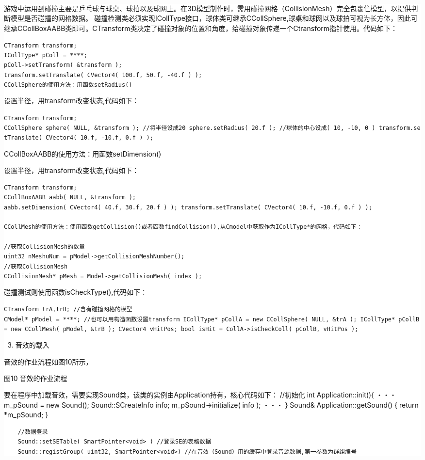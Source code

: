 游戏中运用到碰撞主要是乒乓球与球桌、球拍以及球网上。在3D模型制作时，需用碰撞网格（CollisionMesh）完全包裹住模型，以提供判断模型是否碰撞的网格数据。
碰撞检测类必须实现ICollType接口，球体类可继承CCollSphere,球桌和球网以及球拍可视为长方体，因此可继承CCollBoxAABB类即可。CTransform类决定了碰撞对象的位置和角度，给碰撞对象传递一个Ctransform指针使用。代码如下：

	CTransform transform; 
	ICollType* pColl = ****; 
	pColl->setTransform( &transform ); 
	transform.setTranslate( CVector4( 100.f, 50.f, -40.f ) );
	CCollSphere的使用方法：用函数setRadius()

设置半径，用transform改变状态,代码如下：

	CTransform transform;
	CCollSphere sphere( NULL, &transform ); //将半径设成20 sphere.setRadius( 20.f ); //球体的中心设成( 10, -10, 0 ) transform.setTranslate( CVector4( 10.f, -10.f, 0.f ) );

CCollBoxAABB的使用方法：用函数setDimension()

设置半径，用transform改变状态,代码如下：

	CTransform transform;
	CCollBoxAABB aabb( NULL, &transform ); 
	aabb.setDimension( CVector4( 40.f, 30.f, 20.f ) ); transform.setTranslate( CVector4( 10.f, -10.f, 0.f ) );

	CCollMesh的使用方法：使用函数getCollision()或者函数findCollision(),从Cmodel中获取作为ICollType*的网格，代码如下：

	//获取CollisionMesh的数量 
	uint32 nMeshuNum = pModel->getCollisionMeshNumber(); 
	//获取CollisionMesh 
	CCollisionMesh* pMesh = Model->getCollisionMesh( index );

碰撞测试则使用函数isCheckType(),代码如下：

	CTransform trA,trB; //含有碰撞网格的模型 
	CModel* pModel = ****; //也可以用构造函数设置transform ICollType* pCollA = new CCollSphere( NULL, &trA ); ICollType* pCollB = new CCollMesh( pModel, &trB ); CVector4 vHitPos; bool isHit = CollA->isCheckColl( pCollB, vHitPos );

3.	音效的载入

音效的作业流程如图10所示， 

图10   音效的作业流程

	
要在程序中加载音效，需要实现Sound类，该类的实例由Application持有，核心代码如下：
		//初始化
		int Application::init(){ 
		・・・ 
		m_pSound = new Sound();
		Sound::SCreateInfo info;
		 m_pSound->initialize( info ); 
		・・・ }
		Sound& Application::getSound() {
		return *m_pSound; }

		//数据登录
		Sound::setSETable( SmartPointer<void> ) //登录SE的表格数据
		Sound::registGroup( uint32, SmartPointer<void>) //在音效（Sound）用的缓存中登录音源数据,第一参数为群组编号
					